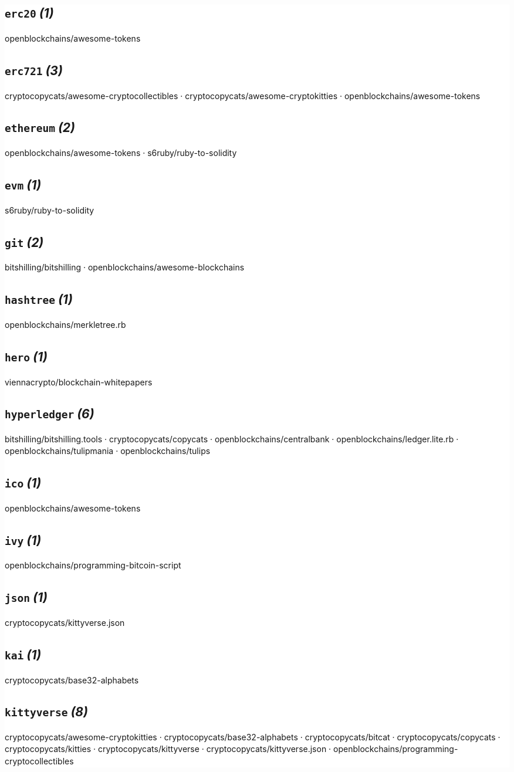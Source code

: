 ## `erc20` _(1)_
openblockchains/awesome-tokens

## `erc721` _(3)_
cryptocopycats/awesome-cryptocollectibles · cryptocopycats/awesome-cryptokitties · openblockchains/awesome-tokens

## `ethereum` _(2)_
openblockchains/awesome-tokens · s6ruby/ruby-to-solidity

## `evm` _(1)_
s6ruby/ruby-to-solidity

## `git` _(2)_
bitshilling/bitshilling · openblockchains/awesome-blockchains

## `hashtree` _(1)_
openblockchains/merkletree.rb

## `hero` _(1)_
viennacrypto/blockchain-whitepapers

## `hyperledger` _(6)_
bitshilling/bitshilling.tools · cryptocopycats/copycats · openblockchains/centralbank · openblockchains/ledger.lite.rb · openblockchains/tulipmania · openblockchains/tulips

## `ico` _(1)_
openblockchains/awesome-tokens

## `ivy` _(1)_
openblockchains/programming-bitcoin-script

## `json` _(1)_
cryptocopycats/kittyverse.json

## `kai` _(1)_
cryptocopycats/base32-alphabets

## `kittyverse` _(8)_
cryptocopycats/awesome-cryptokitties · cryptocopycats/base32-alphabets · cryptocopycats/bitcat · cryptocopycats/copycats · cryptocopycats/kitties · cryptocopycats/kittyverse · cryptocopycats/kittyverse.json · openblockchains/programming-cryptocollectibles
